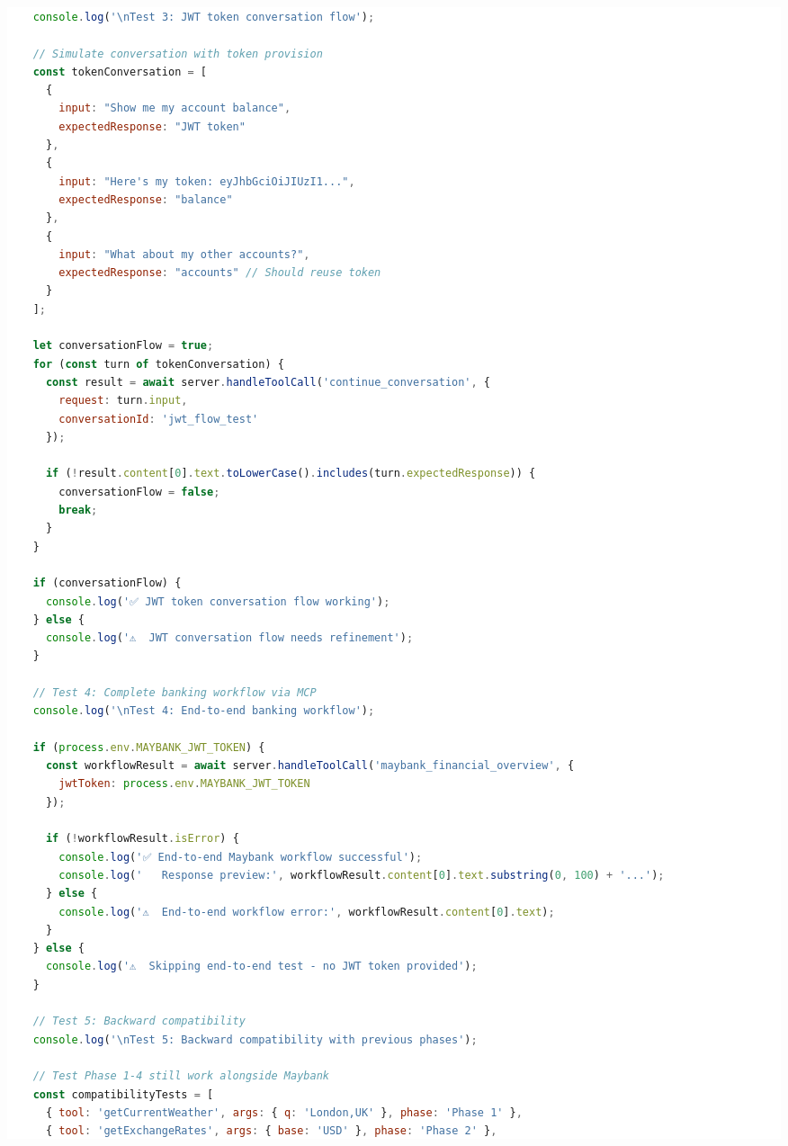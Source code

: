 ```javascript
    console.log('\nTest 3: JWT token conversation flow');
    
    // Simulate conversation with token provision
    const tokenConversation = [
      {
        input: "Show me my account balance",
        expectedResponse: "JWT token"
      },
      {
        input: "Here's my token: eyJhbGciOiJIUzI1...",
        expectedResponse: "balance" 
      },
      {
        input: "What about my other accounts?",
        expectedResponse: "accounts" // Should reuse token
      }
    ];
    
    let conversationFlow = true;
    for (const turn of tokenConversation) {
      const result = await server.handleToolCall('continue_conversation', {
        request: turn.input,
        conversationId: 'jwt_flow_test'
      });
      
      if (!result.content[0].text.toLowerCase().includes(turn.expectedResponse)) {
        conversationFlow = false;
        break;
      }
    }
    
    if (conversationFlow) {
      console.log('✅ JWT token conversation flow working');
    } else {
      console.log('⚠️  JWT conversation flow needs refinement');
    }
    
    // Test 4: Complete banking workflow via MCP
    console.log('\nTest 4: End-to-end banking workflow');
    
    if (process.env.MAYBANK_JWT_TOKEN) {
      const workflowResult = await server.handleToolCall('maybank_financial_overview', {
        jwtToken: process.env.MAYBANK_JWT_TOKEN
      });
      
      if (!workflowResult.isError) {
        console.log('✅ End-to-end Maybank workflow successful');
        console.log('   Response preview:', workflowResult.content[0].text.substring(0, 100) + '...');
      } else {
        console.log('⚠️  End-to-end workflow error:', workflowResult.content[0].text);
      }
    } else {
      console.log('⚠️  Skipping end-to-end test - no JWT token provided');
    }
    
    // Test 5: Backward compatibility
    console.log('\nTest 5: Backward compatibility with previous phases');
    
    // Test Phase 1-4 still work alongside Maybank
    const compatibilityTests = [
      { tool: 'getCurrentWeather', args: { q: 'London,UK' }, phase: 'Phase 1' },
      { tool: 'getExchangeRates', args: { base: 'USD' }, phase: 'Phase 2' },
```